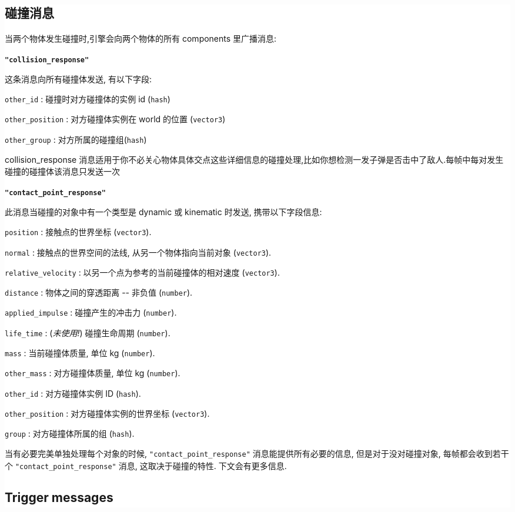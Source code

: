 ## 碰撞消息

当两个物体发生碰撞时,引擎会向两个物体的所有 components 里广播消息:

**`"collision_response"`**

这条消息向所有碰撞体发送, 有以下字段:

`other_id`
: 碰撞时对方碰撞体的实例 id (`hash`)

`other_position`
: 对方碰撞体实例在 world 的位置 (`vector3`)

`other_group`
: 对方所属的碰撞组(`hash`)

collision_response 消息适用于你不必关心物体具体交点这些详细信息的碰撞处理,比如你想检测一发子弹是否击中了敌人.每帧中每对发生碰撞的碰撞体该消息只发送一次

**`"contact_point_response"`**

此消息当碰撞的对象中有一个类型是 dynamic 或 kinematic 时发送, 携带以下字段信息:

`position`
: 接触点的世界坐标 (`vector3`).

`normal`
: 接触点的世界空间的法线, 从另一个物体指向当前对象 (`vector3`).

`relative_velocity`
: 以另一个点为参考的当前碰撞体的相对速度 (`vector3`).

`distance`
: 物体之间的穿透距离 -- 非负值 (`number`).

`applied_impulse`
: 碰撞产生的冲击力 (`number`).

`life_time`
: (*未使用!*) 碰撞生命周期 (`number`).

`mass`
: 当前碰撞体质量, 单位 kg (`number`).

`other_mass`
: 对方碰撞体质量, 单位 kg (`number`).

`other_id`
: 对方碰撞体实例 ID (`hash`).

`other_position`
: 对方碰撞体实例的世界坐标 (`vector3`).

`group`
: 对方碰撞体所属的组 (`hash`).

当有必要完美单独处理每个对象的时候, `"contact_point_response"` 消息能提供所有必要的信息, 但是对于没对碰撞对象, 每帧都会收到若干个 `"contact_point_response"` 消息, 这取决于碰撞的特性. 下文会有更多信息.

## Trigger messages
